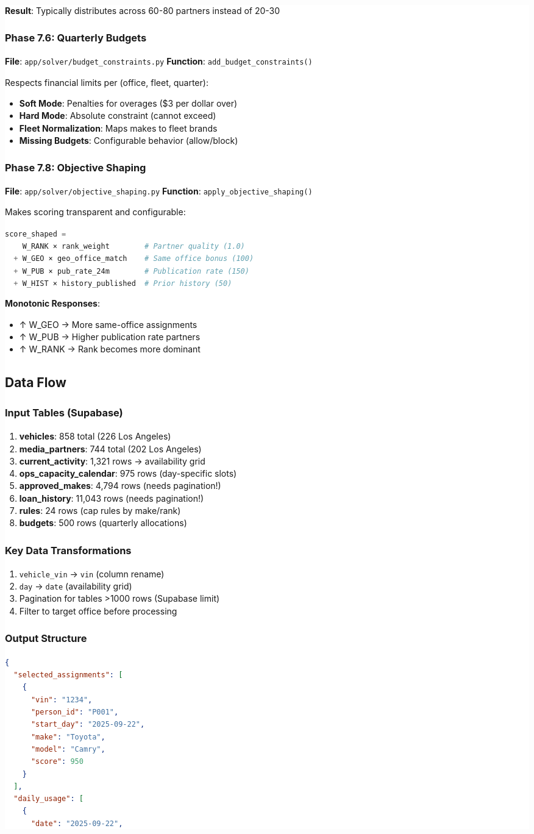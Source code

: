 **Result**: Typically distributes across 60-80 partners instead of 20-30

### Phase 7.6: Quarterly Budgets
**File**: `app/solver/budget_constraints.py`
**Function**: `add_budget_constraints()`

Respects financial limits per (office, fleet, quarter):
- **Soft Mode**: Penalties for overages ($3 per dollar over)
- **Hard Mode**: Absolute constraint (cannot exceed)
- **Fleet Normalization**: Maps makes to fleet brands
- **Missing Budgets**: Configurable behavior (allow/block)

### Phase 7.8: Objective Shaping
**File**: `app/solver/objective_shaping.py`
**Function**: `apply_objective_shaping()`

Makes scoring transparent and configurable:
```python
score_shaped =
    W_RANK × rank_weight        # Partner quality (1.0)
  + W_GEO × geo_office_match    # Same office bonus (100)
  + W_PUB × pub_rate_24m        # Publication rate (150)
  + W_HIST × history_published  # Prior history (50)
```

**Monotonic Responses**:
- ↑ W_GEO → More same-office assignments
- ↑ W_PUB → Higher publication rate partners
- ↑ W_RANK → Rank becomes more dominant

## Data Flow

### Input Tables (Supabase)
1. **vehicles**: 858 total (226 Los Angeles)
2. **media_partners**: 744 total (202 Los Angeles)
3. **current_activity**: 1,321 rows → availability grid
4. **ops_capacity_calendar**: 975 rows (day-specific slots)
5. **approved_makes**: 4,794 rows (needs pagination!)
6. **loan_history**: 11,043 rows (needs pagination!)
7. **rules**: 24 rows (cap rules by make/rank)
8. **budgets**: 500 rows (quarterly allocations)

### Key Data Transformations
1. `vehicle_vin` → `vin` (column rename)
2. `day` → `date` (availability grid)
3. Pagination for tables >1000 rows (Supabase limit)
4. Filter to target office before processing

### Output Structure
```json
{
  "selected_assignments": [
    {
      "vin": "1234",
      "person_id": "P001",
      "start_day": "2025-09-22",
      "make": "Toyota",
      "model": "Camry",
      "score": 950
    }
  ],
  "daily_usage": [
    {
      "date": "2025-09-22",
```